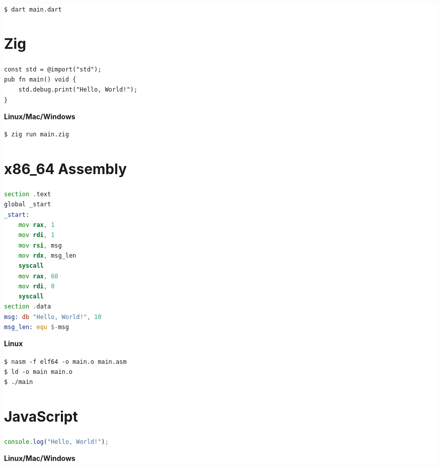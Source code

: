 ```shell
$ dart main.dart
```

# Zig

```zig
const std = @import("std");
pub fn main() void {
    std.debug.print("Hello, World!");
}
```

**Linux/Mac/Windows**

```shell
$ zig run main.zig
```

# x86_64 Assembly

```asm
section .text
global _start
_start:
    mov rax, 1
    mov rdi, 1
    mov rsi, msg
    mov rdx, msg_len
    syscall
    mov rax, 60
    mov rdi, 0
    syscall
section .data
msg: db "Hello, World!", 10
msg_len: equ $-msg
```

**Linux**

```shell
$ nasm -f elf64 -o main.o main.asm
$ ld -o main main.o
$ ./main
```

# JavaScript

```js
console.log("Hello, World!");
```

**Linux/Mac/Windows**
